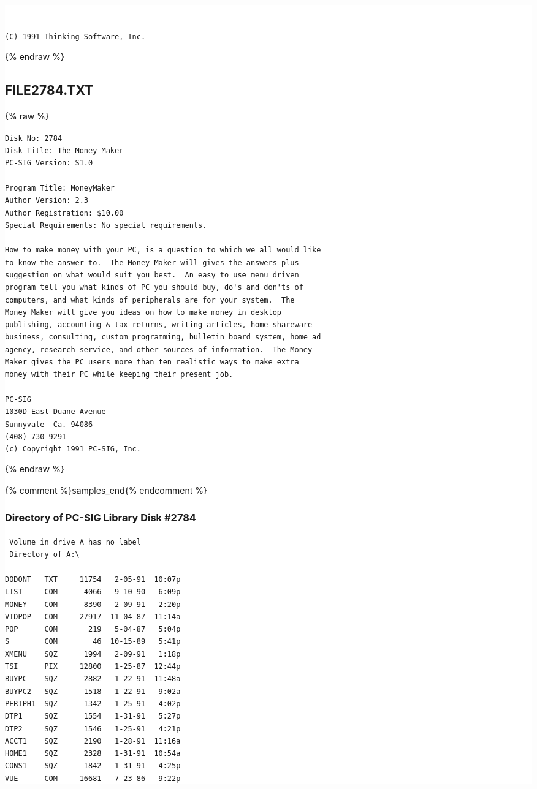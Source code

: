 ```


(C) 1991 Thinking Software, Inc.

```
{% endraw %}

## FILE2784.TXT

{% raw %}
```
Disk No: 2784
Disk Title: The Money Maker
PC-SIG Version: S1.0

Program Title: MoneyMaker
Author Version: 2.3
Author Registration: $10.00
Special Requirements: No special requirements.

How to make money with your PC, is a question to which we all would like
to know the answer to.  The Money Maker will gives the answers plus
suggestion on what would suit you best.  An easy to use menu driven
program tell you what kinds of PC you should buy, do's and don'ts of
computers, and what kinds of peripherals are for your system.  The
Money Maker will give you ideas on how to make money in desktop
publishing, accounting & tax returns, writing articles, home shareware
business, consulting, custom programming, bulletin board system, home ad
agency, research service, and other sources of information.  The Money
Maker gives the PC users more than ten realistic ways to make extra
money with their PC while keeping their present job.

PC-SIG
1030D East Duane Avenue
Sunnyvale  Ca. 94086
(408) 730-9291
(c) Copyright 1991 PC-SIG, Inc.
```
{% endraw %}

{% comment %}samples_end{% endcomment %}

### Directory of PC-SIG Library Disk #2784

     Volume in drive A has no label
     Directory of A:\

    DODONT   TXT     11754   2-05-91  10:07p
    LIST     COM      4066   9-10-90   6:09p
    MONEY    COM      8390   2-09-91   2:20p
    VIDPOP   COM     27917  11-04-87  11:14a
    POP      COM       219   5-04-87   5:04p
    S        COM        46  10-15-89   5:41p
    XMENU    SQZ      1994   2-09-91   1:18p
    TSI      PIX     12800   1-25-87  12:44p
    BUYPC    SQZ      2882   1-22-91  11:48a
    BUYPC2   SQZ      1518   1-22-91   9:02a
    PERIPH1  SQZ      1342   1-25-91   4:02p
    DTP1     SQZ      1554   1-31-91   5:27p
    DTP2     SQZ      1546   1-25-91   4:21p
    ACCT1    SQZ      2190   1-28-91  11:16a
    HOME1    SQZ      2328   1-31-91  10:54a
    CONS1    SQZ      1842   1-31-91   4:25p
    VUE      COM     16681   7-23-86   9:22p